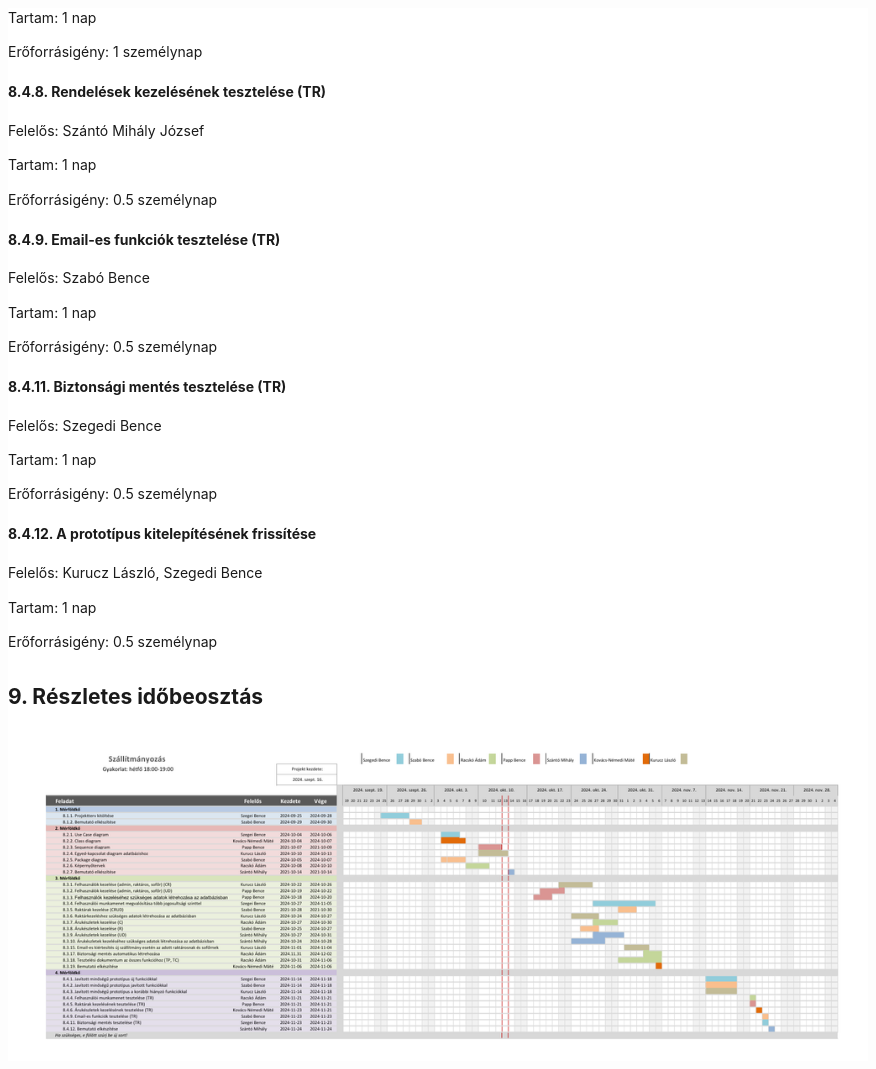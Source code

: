 Tartam:  1 nap

Erőforrásigény:  1 személynap


#### 8.4.8. Rendelések kezelésének tesztelése (TR)

Felelős: Szántó Mihály József

Tartam:  1 nap

Erőforrásigény:  0.5 személynap

#### 8.4.9. Email-es funkciók tesztelése (TR)

Felelős: Szabó Bence

Tartam:  1 nap

Erőforrásigény:  0.5 személynap

#### 8.4.11. Biztonsági mentés tesztelése (TR)

Felelős: Szegedi Bence

Tartam:  1 nap

Erőforrásigény:  0.5 személynap

#### 8.4.12. A prototípus kitelepítésének frissítése

Felelős: Kurucz László, Szegedi Bence

Tartam:  1 nap

Erőforrásigény:  0.5 személynap


## 9. Részletes időbeosztás

![image](./Gantt/gantt.png)
